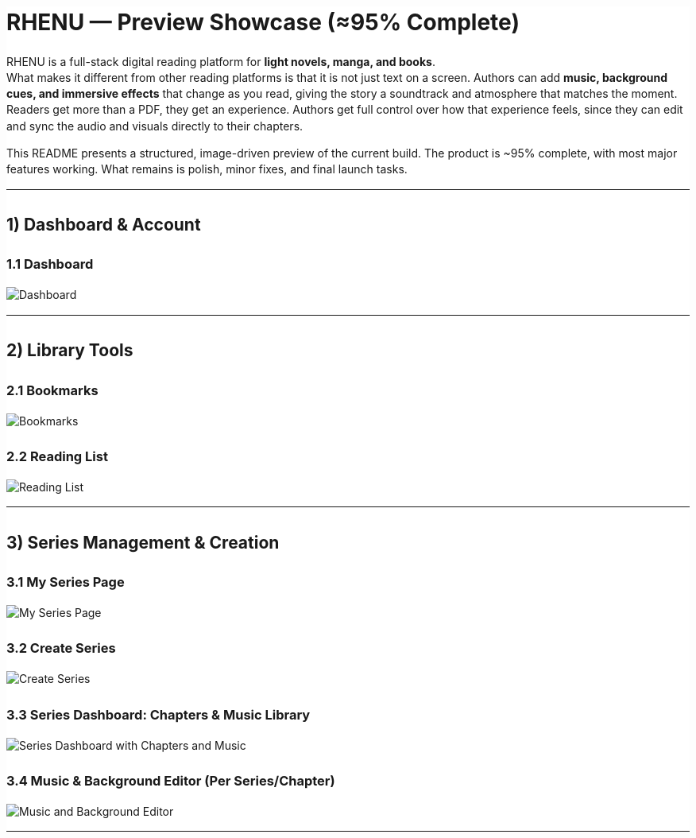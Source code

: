 # RHENU — Preview Showcase (≈95% Complete)

RHENU is a full-stack digital reading platform for **light novels, manga, and books**.  
What makes it different from other reading platforms is that it is not just text on a screen. Authors can add **music, background cues, and immersive effects** that change as you read, giving the story a soundtrack and atmosphere that matches the moment. Readers get more than a PDF, they get an experience. Authors get full control over how that experience feels, since they can edit and sync the audio and visuals directly to their chapters.  

This README presents a structured, image-driven preview of the current build. The product is ~95% complete, with most major features working. What remains is polish, minor fixes, and final launch tasks.


---

## 1) Dashboard & Account

### 1.1 Dashboard
<img width="2536" height="999" alt="Dashboard" src="https://github.com/user-attachments/assets/4f57934b-e6d7-4cd2-82e0-5dcad71ca89f" />

---

## 2) Library Tools

### 2.1 Bookmarks
<img width="2539" height="943" alt="Bookmarks" src="https://github.com/user-attachments/assets/94c097e9-e588-48ca-afc6-1f097c9646b9" />

### 2.2 Reading List
<img width="2542" height="963" alt="Reading List" src="https://github.com/user-attachments/assets/a1e28572-03e5-4da2-8395-3a1c7408393f" />

---

## 3) Series Management & Creation

### 3.1 My Series Page
<img width="2536" height="1002" alt="My Series Page" src="https://github.com/user-attachments/assets/4a26b06e-5c6f-4e13-bf43-583da2037f0e" />

### 3.2 Create Series
<img width="2544" height="998" alt="Create Series" src="https://github.com/user-attachments/assets/fe122ae2-7f52-4aca-b228-a0dfd08d1d61" />

### 3.3 Series Dashboard: Chapters & Music Library
<img width="2551" height="1361" alt="Series Dashboard with Chapters and Music" src="https://github.com/user-attachments/assets/e203c91f-b28e-4a16-9af9-388dd9eeac75" />

### 3.4 Music & Background Editor (Per Series/Chapter)
<img width="2517" height="1358" alt="Music and Background Editor" src="https://github.com/user-attachments/assets/6b70759b-0d09-4b7a-9645-d3663f967219" />

---